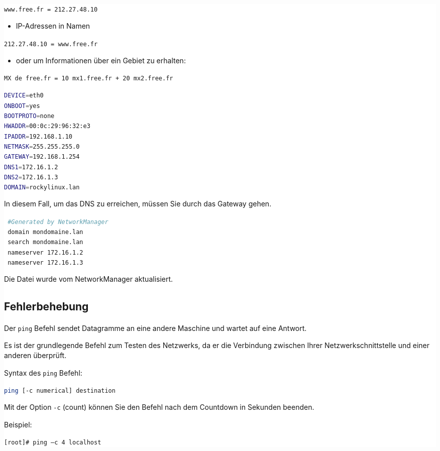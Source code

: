 ```bash
www.free.fr = 212.27.48.10
```

* IP-Adressen in Namen

```bash
212.27.48.10 = www.free.fr
```

* oder um Informationen über ein Gebiet zu erhalten:

```bash
MX de free.fr = 10 mx1.free.fr + 20 mx2.free.fr
```

```bash
DEVICE=eth0
ONBOOT=yes
BOOTPROTO=none
HWADDR=00:0c:29:96:32:e3
IPADDR=192.168.1.10
NETMASK=255.255.255.0
GATEWAY=192.168.1.254
DNS1=172.16.1.2
DNS2=172.16.1.3
DOMAIN=rockylinux.lan
```

In diesem Fall, um das DNS zu erreichen, müssen Sie durch das Gateway gehen.

```bash
 #Generated by NetworkManager
 domain mondomaine.lan
 search mondomaine.lan
 nameserver 172.16.1.2
 nameserver 172.16.1.3
```

Die Datei wurde vom NetworkManager aktualisiert.

## Fehlerbehebung

Der `ping` Befehl sendet Datagramme an eine andere Maschine und wartet auf eine Antwort.

Es ist der grundlegende Befehl zum Testen des Netzwerks, da er die Verbindung zwischen Ihrer Netzwerkschnittstelle und einer anderen überprüft.

Syntax des `ping` Befehl:

```bash
ping [-c numerical] destination
```

Mit der Option `-c` (count) können Sie den Befehl nach dem Countdown in Sekunden beenden.

Beispiel:

```bash
[root]# ping –c 4 localhost
```
